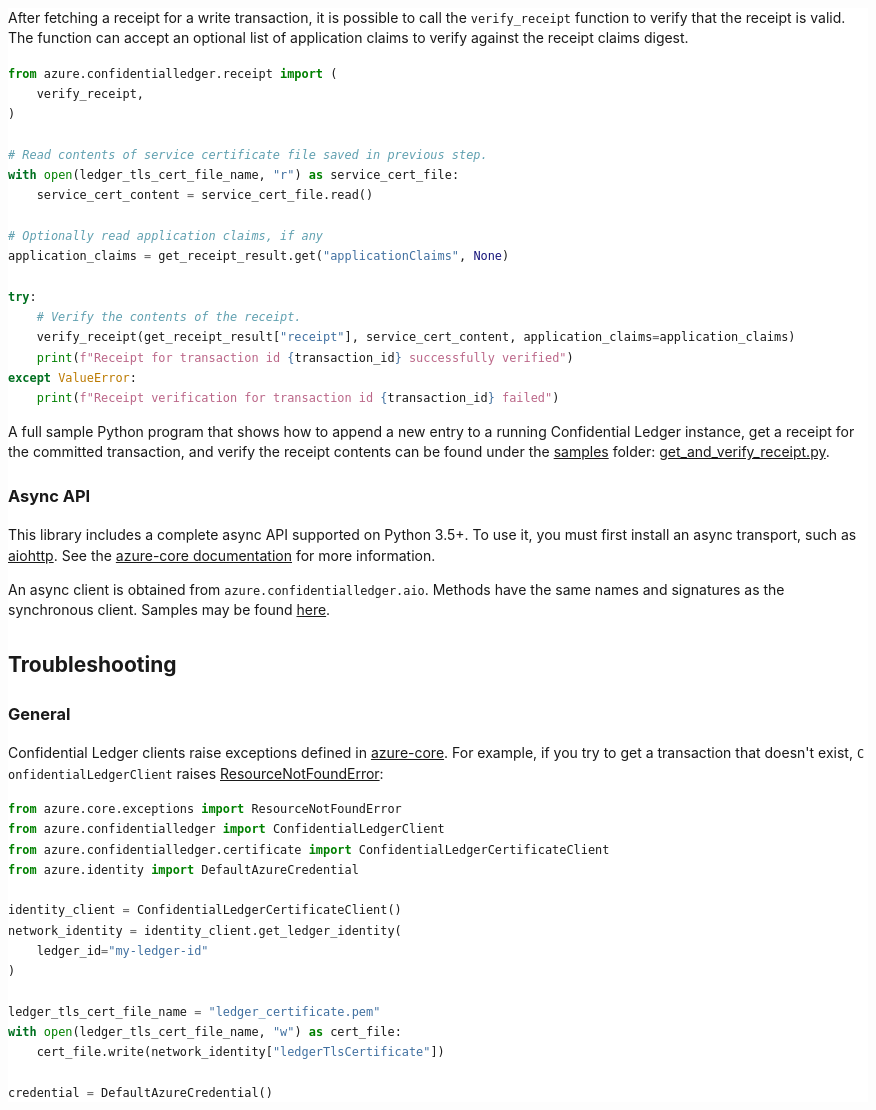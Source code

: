 After fetching a receipt for a write transaction, it is possible to call the `verify_receipt` function to verify that the receipt is valid. The function can accept an optional list of application claims to verify against the receipt claims digest.

```python
from azure.confidentialledger.receipt import (
    verify_receipt,
)

# Read contents of service certificate file saved in previous step.
with open(ledger_tls_cert_file_name, "r") as service_cert_file:
    service_cert_content = service_cert_file.read()

# Optionally read application claims, if any
application_claims = get_receipt_result.get("applicationClaims", None) 

try:
    # Verify the contents of the receipt.
    verify_receipt(get_receipt_result["receipt"], service_cert_content, application_claims=application_claims)
    print(f"Receipt for transaction id {transaction_id} successfully verified")
except ValueError:
    print(f"Receipt verification for transaction id {transaction_id} failed")
```

A full sample Python program that shows how to append a new entry to a running Confidential Ledger instance, get a receipt for the committed transaction, and verify the receipt contents can be found under the [samples](https://github.com/Azure/azure-sdk-for-python/blob/main/sdk/confidentialledger/azure-confidentialledger/samples) folder: [get_and_verify_receipt.py](https://github.com/Azure/azure-sdk-for-python/blob/main/sdk/confidentialledger/azure-confidentialledger/samples/get_and_verify_receipt.py).

### Async API
This library includes a complete async API supported on Python 3.5+. To use it, you must first install an async transport, such as [aiohttp](https://pypi.org/project/aiohttp). See the [azure-core documentation](https://github.com/Azure/azure-sdk-for-python/blob/main/sdk/core/azure-core/CLIENT_LIBRARY_DEVELOPER.md#transport) for more information.

An async client is obtained from `azure.confidentialledger.aio`. Methods have the same names and signatures as the synchronous client. Samples may be found [here](https://github.com/Azure/azure-sdk-for-python/blob/main/sdk/confidentialledger/azure-confidentialledger/samples).

## Troubleshooting
### General
Confidential Ledger clients raise exceptions defined in [azure-core][azure_core_exceptions]. For example, if you try to get a transaction that doesn't exist, `ConfidentialLedgerClient` raises [ResourceNotFoundError](https://aka.ms/azsdk-python-core-exceptions-resource-not-found-error):

```python
from azure.core.exceptions import ResourceNotFoundError
from azure.confidentialledger import ConfidentialLedgerClient
from azure.confidentialledger.certificate import ConfidentialLedgerCertificateClient
from azure.identity import DefaultAzureCredential

identity_client = ConfidentialLedgerCertificateClient()
network_identity = identity_client.get_ledger_identity(
    ledger_id="my-ledger-id"
)

ledger_tls_cert_file_name = "ledger_certificate.pem"
with open(ledger_tls_cert_file_name, "w") as cert_file:
    cert_file.write(network_identity["ledgerTlsCertificate"])

credential = DefaultAzureCredential()
```

[azure_cli]: /cli/azure
[azure_cloud_shell]: https://shell.azure.com/bash
[azure_confidential_computing]: https://azure.microsoft.com/solutions/confidential-compute
[azure_core_exceptions]: https://github.com/Azure/azure-sdk-for-python/tree/main/sdk/core/azure-core#azure-core-library-exceptions
[azure_identity]: https://github.com/Azure/azure-sdk-for-python/tree/main/sdk/identity/azure-identity
[azure_identity_pypi]: https://pypi.org/project/azure-identity/
[azure_resource_manager]: /azure/azure-resource-manager/management/overview
[azure_sub]: https://azure.microsoft.com/free
[ccf]: https://github.com/Microsoft/CCF
[code_of_conduct]: https://opensource.microsoft.com/codeofconduct
[code_of_conduct_faq]: https://opensource.microsoft.com/codeofconduct/faq
[confidential_ledger_client_src]: https://aka.ms/azsdk/python/confidentialledger/src
[confidential_ledger_docs]: https://aka.ms/confidentialledger-servicedocs
[default_cred_ref]: https://aka.ms/azsdk/python/identity/docs#azure.identity.DefaultAzureCredential
[pip]: https://pypi.org/project/pip/
[pypi_package_confidential_ledger]: https://aka.ms/azsdk/python/confidentialledger/pypi
[reference_docs]: https://aka.ms/azsdk/python/confidentialledger/ref-docs